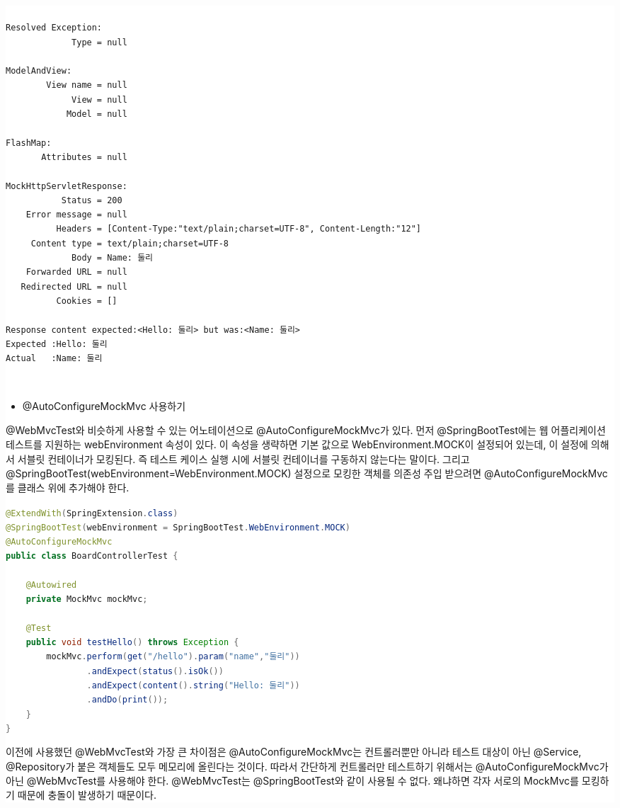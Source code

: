 ```log

Resolved Exception:
             Type = null

ModelAndView:
        View name = null
             View = null
            Model = null

FlashMap:
       Attributes = null

MockHttpServletResponse:
           Status = 200
    Error message = null
          Headers = [Content-Type:"text/plain;charset=UTF-8", Content-Length:"12"]
     Content type = text/plain;charset=UTF-8
             Body = Name: 둘리
    Forwarded URL = null
   Redirected URL = null
          Cookies = []

Response content expected:<Hello: 둘리> but was:<Name: 둘리>
Expected :Hello: 둘리
Actual   :Name: 둘리
```

<br>

- @AutoConfigureMockMvc 사용하기  

@WebMvcTest와 비슷하게 사용할 수 있는 어노테이션으로 @AutoConfigureMockMvc가 있다. 먼저 @SpringBootTest에는 웹 어플리케이션 테스트를 지원하는 webEnvironment 속성이 있다. 
이 속성을 생략하면 기본 값으로 WebEnvironment.MOCK이 설정되어 있는데, 이 설정에 의해서 서블릿 컨테이너가 모킹된다. 즉 테스트 케이스 실행 시에 서블릿 컨테이너를 구동하지 않는다는 말이다. 
그리고 @SpringBootTest(webEnvironment=WebEnvironment.MOCK) 설정으로 모킹한 객체를 의존성 주입 받으려면 @AutoConfigureMockMvc를 클래스 위에 추가해야 한다.  


```Java
@ExtendWith(SpringExtension.class)
@SpringBootTest(webEnvironment = SpringBootTest.WebEnvironment.MOCK)
@AutoConfigureMockMvc
public class BoardControllerTest {

    @Autowired
    private MockMvc mockMvc;

    @Test
    public void testHello() throws Exception {
        mockMvc.perform(get("/hello").param("name","둘리"))
                .andExpect(status().isOk())
                .andExpect(content().string("Hello: 둘리"))
                .andDo(print());
    }
}
```
이전에 사용했던 @WebMvcTest와 가장 큰 차이점은 @AutoConfigureMockMvc는 컨트롤러뿐만 아니라 테스트 대상이 아닌 @Service, @Repository가 붙은 객체들도 모두 메모리에 올린다는 것이다.
따라서 간단하게 컨트롤러만 테스트하기 위해서는 @AutoConfigureMockMvc가 아닌 @WebMvcTest를 사용해야 한다. 
@WebMvcTest는 @SpringBootTest와 같이 사용될 수 없다. 왜냐하면 각자 서로의 MockMvc를 모킹하기 때문에 충돌이 발생하기 때문이다.  
